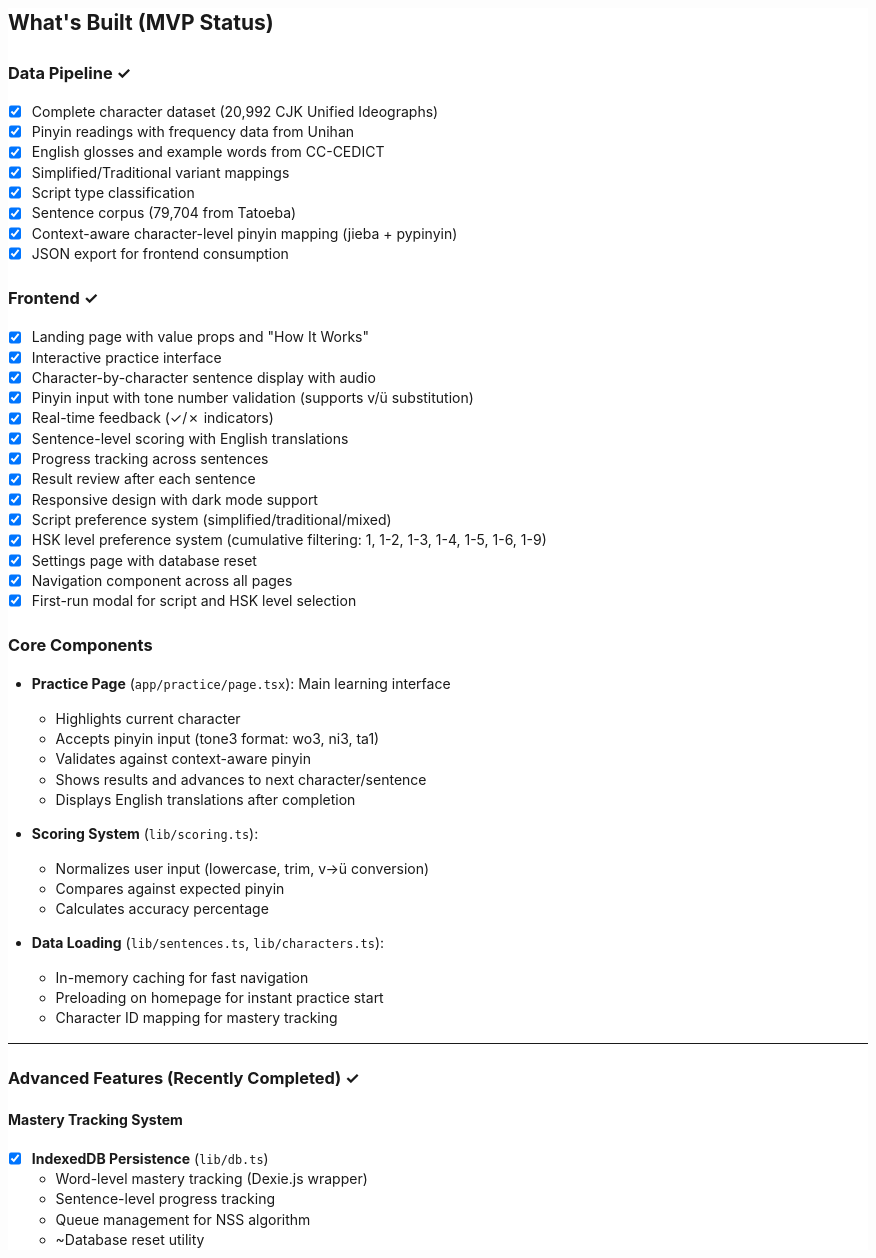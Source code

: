 ## What's Built (MVP Status)

### Data Pipeline ✓
- [x] Complete character dataset (20,992 CJK Unified Ideographs)
- [x] Pinyin readings with frequency data from Unihan
- [x] English glosses and example words from CC-CEDICT
- [x] Simplified/Traditional variant mappings
- [x] Script type classification
- [x] Sentence corpus (79,704 from Tatoeba)
- [x] Context-aware character-level pinyin mapping (jieba + pypinyin)
- [x] JSON export for frontend consumption

### Frontend ✓
- [x] Landing page with value props and "How It Works"
- [x] Interactive practice interface
- [x] Character-by-character sentence display with audio
- [x] Pinyin input with tone number validation (supports v/ü substitution)
- [x] Real-time feedback (✓/✗ indicators)
- [x] Sentence-level scoring with English translations
- [x] Progress tracking across sentences
- [x] Result review after each sentence
- [x] Responsive design with dark mode support
- [x] Script preference system (simplified/traditional/mixed)
- [x] HSK level preference system (cumulative filtering: 1, 1-2, 1-3, 1-4, 1-5, 1-6, 1-9)
- [x] Settings page with database reset
- [x] Navigation component across all pages
- [x] First-run modal for script and HSK level selection

### Core Components
- **Practice Page** (`app/practice/page.tsx`): Main learning interface
  - Highlights current character
  - Accepts pinyin input (tone3 format: wo3, ni3, ta1)
  - Validates against context-aware pinyin
  - Shows results and advances to next character/sentence
  - Displays English translations after completion

- **Scoring System** (`lib/scoring.ts`):
  - Normalizes user input (lowercase, trim, v→ü conversion)
  - Compares against expected pinyin
  - Calculates accuracy percentage

- **Data Loading** (`lib/sentences.ts`, `lib/characters.ts`):
  - In-memory caching for fast navigation
  - Preloading on homepage for instant practice start
  - Character ID mapping for mastery tracking

---

### Advanced Features (Recently Completed) ✓

#### Mastery Tracking System
- [x] **IndexedDB Persistence** (`lib/db.ts`)
  - Word-level mastery tracking (Dexie.js wrapper)
  - Sentence-level progress tracking
  - Queue management for NSS algorithm
  - ~Database reset utility
